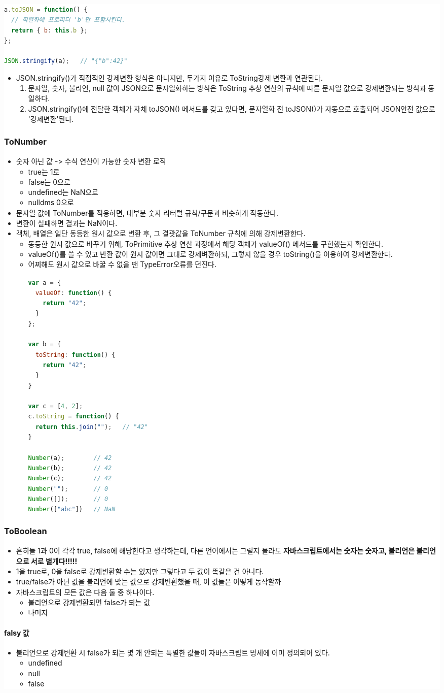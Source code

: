   ```javascript
  a.toJSON = function() {
    // 직렬화에 프로퍼티 'b'만 포함시킨다.
    return { b: this.b };
  };

  JSON.stringify(a);   // "{"b":42}"
  ```
- JSON.stringify()가 직접적인 강제변환 형식은 아니지만, 두가지 이유로 ToString강제 변환과 연관된다.
  1. 문자열, 숫자, 불리언, null 값이 JSON으로 문자열화하는 방식은 ToString 추상 연산의 규칙에 따른 문자열 값으로 강제변환되는 방식과 동일하다.
  2. JSON.stringify()에 전달한 객체가 자체 toJSON() 메서드를 갖고 있다면, 문자열화 전 toJSON()가 자동으로 호출되어 JSON안전 값으로 '강제변환'된다.


### ToNumber
- 숫자 아닌 값 -> 수식 연산이 가능한 숫자 변환 로직
  - true는 1로
  - false는 0으로
  - undefined는 NaN으로
  - nulldms 0으로
- 문자열 값에 ToNumber를 적용하면, 대부분 숫자 리터럴 규칙/구문과 비슷하게 작동한다.
- 변환이 실패하면 결과는 NaN이다.
- 객체, 배열은 일단 동등한 원시 값으로 변환 후, 그 결괏값을 ToNumber 규칙에 의해 강제변환한다.
  - 동등한 원시 값으로 바꾸기 위해, ToPrimitive 추상 연산 과정에서 해당 객체가 valueOf() 메서드를 구현했는지 확인한다.
  - valueOf()를 쓸 수 있고 반환 값이 원시 값이면 그대로 강제벼환하되, 그렇지 않을 경우 toString()을 이용하여 강제변환한다.
  - 어찌해도 원시 값으로 바꿀 수 없을 땐 TypeError오류를 던진다.
    ```javascript
    var a = {
      valueOf: function() {
        return "42";
      }
    };

    var b = {
      toString: function() {
        return "42";
      }
    }

    var c = [4, 2];
    c.toString = function() {
      return this.join("");   // "42"
    }

    Number(a);        // 42
    Number(b);        // 42
    Number(c);        // 42
    Number("");       // 0
    Number([]);       // 0
    Number(["abc"])   // NaN
    ```

### ToBoolean
- 흔히들 1과 0이 각각 true, false에 해당한다고 생각하는데, 다른 언어에서는 그럴지 몰라도 **자바스크립트에서는 숫자는 숫자고, 불리언은 불리언으로 서로 별개다!!!!!**
- 1을 true로, 0을 false로 강제변환할 수는 있지만 그렇다고 두 값이 똑같은 건 아니다.
- true/false가 아닌 값을 불리언에 맞는 값으로 강제변환했을 때, 이 값들은 어떻게 동작할까
- 자바스크립트의 모든 값은 다음 둘 중 하나이다.
  - 불리언으로 강제변환되면 false가 되는 값
  - 나머지
#### falsy 값
- 불리언으로 강제변환 시 false가 되는 몇 개 안되는 특별한 값들이 자바스크립트 명세에 이미 정의되어 있다.
  - undefined
  - null
  - false